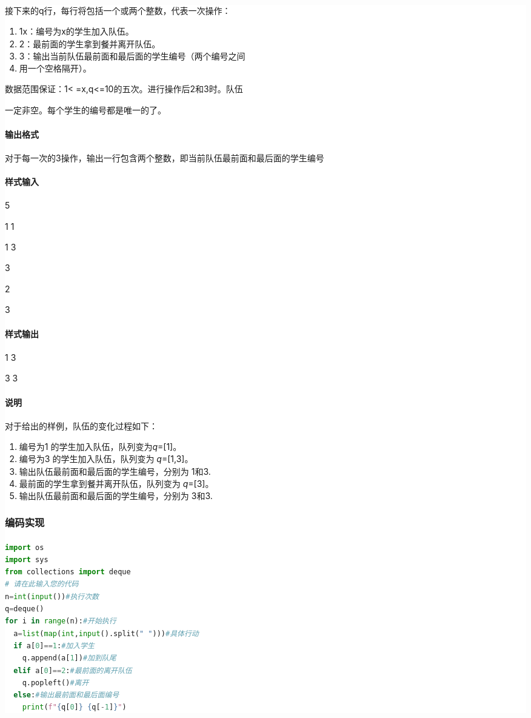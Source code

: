 接下来的q行，每行将包括一个或两个整数，代表一次操作：

1. 1x：编号为x的学生加入队伍。
2. 2：最前面的学生拿到餐并离开队伍。
3. 3：输出当前队伍最前面和最后面的学生编号（两个编号之间
4. 用一个空格隔开）。

数据范围保证：1< =x,q<=10的五次。进行操作后2和3时。队伍

一定非空。每个学生的编号都是唯一的了。

#### 输出格式

对于每一次的3操作，输出一行包含两个整数，即当前队伍最前面和最后面的学生编号

#### 样式输入

5

1 1

1 3

3

2

3

#### 样式输出

1 3

3 3

#### 说明

对于给出的样例，队伍的变化过程如下：

1. 编号为1 的学生加入队伍，队列变为*q*=[1]。
2. 编号为3 的学生加入队伍，队列变为 *q*=[1,3]。
3. 输出队伍最前面和最后面的学生编号，分别为 1和3.
4. 最前面的学生拿到餐并离开队伍，队列变为 *q*=[3]。
5. 输出队伍最前面和最后面的学生编号，分别为 3和3.

### 编码实现

```python
import os
import sys
from collections import deque
# 请在此输入您的代码
n=int(input())#执行次数
q=deque()
for i in range(n):#开始执行
  a=list(map(int,input().split(" ")))#具体行动
  if a[0]==1:#加入学生
    q.append(a[1])#加到队尾
  elif a[0]==2:#最前面的离开队伍
    q.popleft()#离开
  else:#输出最前面和最后面编号
    print(f"{q[0]} {q[-1]}")
```
